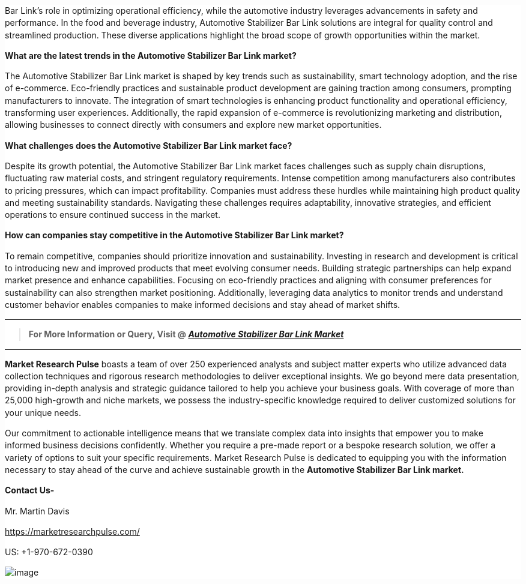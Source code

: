 Bar Link&rsquo;s role in optimizing operational efficiency, while the automotive industry leverages advancements in safety and performance. In the food and beverage industry, Automotive Stabilizer Bar Link solutions are integral for quality control and streamlined production. These diverse applications highlight the broad scope of growth opportunities within the market.</p><p><strong>What are the latest trends in the Automotive Stabilizer Bar Link market?</strong></p><p>The Automotive Stabilizer Bar Link market is shaped by key trends such as sustainability, smart technology adoption, and the rise of e-commerce. Eco-friendly practices and sustainable product development are gaining traction among consumers, prompting manufacturers to innovate. The integration of smart technologies is enhancing product functionality and operational efficiency, transforming user experiences. Additionally, the rapid expansion of e-commerce is revolutionizing marketing and distribution, allowing businesses to connect directly with consumers and explore new market opportunities.</p><p><strong>What challenges does the Automotive Stabilizer Bar Link market face?</strong></p><p>Despite its growth potential, the Automotive Stabilizer Bar Link market faces challenges such as supply chain disruptions, fluctuating raw material costs, and stringent regulatory requirements. Intense competition among manufacturers also contributes to pricing pressures, which can impact profitability. Companies must address these hurdles while maintaining high product quality and meeting sustainability standards. Navigating these challenges requires adaptability, innovative strategies, and efficient operations to ensure continued success in the market.</p><p><strong>How can companies stay competitive in the Automotive Stabilizer Bar Link market?</strong></p><p>To remain competitive, companies should prioritize innovation and sustainability. Investing in research and development is critical to introducing new and improved products that meet evolving consumer needs. Building strategic partnerships can help expand market presence and enhance capabilities. Focusing on eco-friendly practices and aligning with consumer preferences for sustainability can also strengthen market positioning. Additionally, leveraging data analytics to monitor trends and understand customer behavior enables companies to make informed decisions and stay ahead of market shifts.</p><hr /><blockquote><p><strong>For More Information or Query, Visit @&nbsp;<em><a href="https://marketresearchpulse.com/report/43681/automotive-stabilizer-bar-link-market?utm_source=Linkedin&utm_medium=052">Automotive Stabilizer Bar Link Market</a></em></strong></p></blockquote><hr /><p><strong>Market Research Pulse</strong> boasts a team of over 250 experienced analysts and subject matter experts who utilize advanced data collection techniques and rigorous research methodologies to deliver exceptional insights. We go beyond mere data presentation, providing in-depth analysis and strategic guidance tailored to help you achieve your business goals. With coverage of more than 25,000 high-growth and niche markets, we possess the industry-specific knowledge required to deliver customized solutions for your unique needs.</p><p>Our commitment to actionable intelligence means that we translate complex data into insights that empower you to make informed business decisions confidently. Whether you require a pre-made report or a bespoke research solution, we offer a variety of options to suit your specific requirements. Market Research Pulse is dedicated to equipping you with the information necessary to stay ahead of the curve and achieve sustainable growth in the <strong>Automotive Stabilizer Bar Link market.</strong></p><p><strong>Contact Us-</strong></p><p>Mr. Martin Davis</p><p>https://marketresearchpulse.com/</p><p>US: +1-970-672-0390</p>
![image](https://github.com/user-attachments/assets/314d6fd2-910a-4f08-862a-c863b6946e05)
